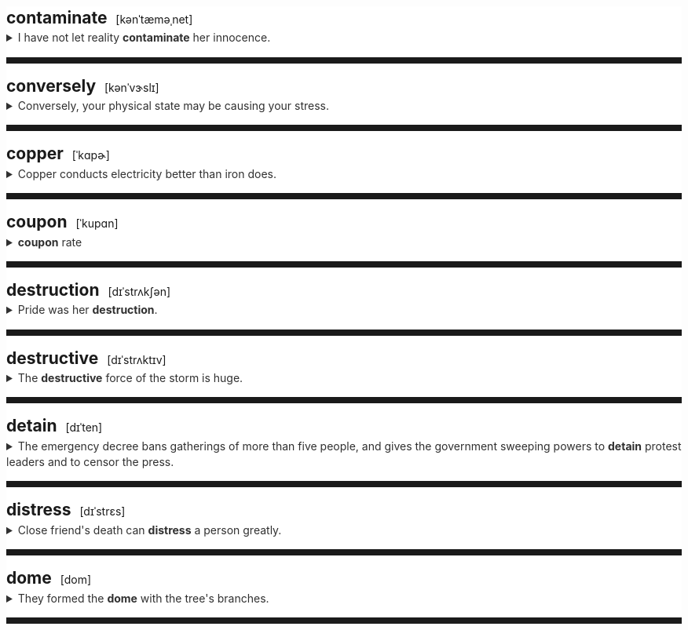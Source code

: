
<div><h2 style="display: inline-block;margin-bottom: 0;margin-top: 0">contaminate</h2>
    <p style="display: inline-block; padding:0 .5em; margin: 0;">[kənˈtæməˌnet]</p></div>
<details><summary style="color: #303030;">I have not let reality <strong>contaminate</strong> her innocence.</summary></details>
<hr style="padding-bottom: 0.5em;" />


<div><h2 style="display: inline-block;margin-bottom: 0;margin-top: 0">conversely</h2>
    <p style="display: inline-block; padding:0 .5em; margin: 0;">[kənˈvɝslɪ]</p></div>
<details><summary style="color: #303030;">Conversely, your physical state may be causing your stress.</summary></details>
<hr style="padding-bottom: 0.5em;" />


<div><h2 style="display: inline-block;margin-bottom: 0;margin-top: 0">copper</h2>
    <p style="display: inline-block; padding:0 .5em; margin: 0;">[ˈkɑpɚ]</p></div>
<details><summary style="color: #303030;">Copper conducts electricity better than iron does.</summary></details>
<hr style="padding-bottom: 0.5em;" />


<div><h2 style="display: inline-block;margin-bottom: 0;margin-top: 0">coupon</h2>
    <p style="display: inline-block; padding:0 .5em; margin: 0;">[ˈkupɑn]</p></div>
<details><summary style="color: #303030;"><strong>coupon</strong> rate</summary></details>
<hr style="padding-bottom: 0.5em;" />


<div><h2 style="display: inline-block;margin-bottom: 0;margin-top: 0">destruction</h2>
    <p style="display: inline-block; padding:0 .5em; margin: 0;">[dɪˈstrʌkʃən]</p></div>
<details><summary style="color: #303030;">Pride was her <strong>destruction</strong>.</summary></details>
<hr style="padding-bottom: 0.5em;" />


<div><h2 style="display: inline-block;margin-bottom: 0;margin-top: 0">destructive</h2>
    <p style="display: inline-block; padding:0 .5em; margin: 0;">[dɪˈstrʌktɪv]</p></div>
<details><summary style="color: #303030;">The <strong>destructive</strong> force of the storm is huge.</summary></details>
<hr style="padding-bottom: 0.5em;" />


<div><h2 style="display: inline-block;margin-bottom: 0;margin-top: 0">detain</h2>
    <p style="display: inline-block; padding:0 .5em; margin: 0;">[dɪˈten]</p></div>
<details><summary style="color: #303030;">The emergency decree bans gatherings of more than five people, and gives the government sweeping powers to <strong>detain</strong> protest leaders and to censor the press.</summary></details>
<hr style="padding-bottom: 0.5em;" />


<div><h2 style="display: inline-block;margin-bottom: 0;margin-top: 0">distress</h2>
    <p style="display: inline-block; padding:0 .5em; margin: 0;">[dɪˈstrɛs]</p></div>
<details><summary style="color: #303030;">Close friend's death can <strong>distress</strong> a person greatly.</summary></details>
<hr style="padding-bottom: 0.5em;" />


<div><h2 style="display: inline-block;margin-bottom: 0;margin-top: 0">dome</h2>
    <p style="display: inline-block; padding:0 .5em; margin: 0;">[dom]</p></div>
<details><summary style="color: #303030;">They formed the <strong>dome</strong> with the tree's branches.</summary></details>
<hr style="padding-bottom: 0.5em;" />

